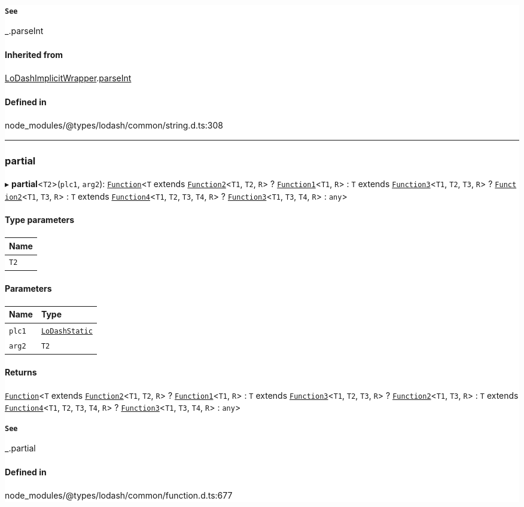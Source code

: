 **`See`**

\_.parseInt

#### Inherited from

[LoDashImplicitWrapper](lodash.LoDashImplicitWrapper.md).[parseInt](lodash.LoDashImplicitWrapper.md#parseint)

#### Defined in

node_modules/@types/lodash/common/string.d.ts:308

---

### partial

▸ **partial**\<`T2`\>(`plc1`, `arg2`): [`Function`](lodash.Function.md)\<`T` extends
[`Function2`](../modules/lodash.md#function2)\<`T1`, `T2`, `R`\> ?
[`Function1`](../modules/lodash.md#function1)\<`T1`, `R`\> : `T` extends
[`Function3`](../modules/lodash.md#function3)\<`T1`, `T2`, `T3`, `R`\> ?
[`Function2`](../modules/lodash.md#function2)\<`T1`, `T3`, `R`\> : `T` extends
[`Function4`](../modules/lodash.md#function4)\<`T1`, `T2`, `T3`, `T4`, `R`\> ?
[`Function3`](../modules/lodash.md#function3)\<`T1`, `T3`, `T4`, `R`\> : `any`\>

#### Type parameters

| Name |
| :--- |
| `T2` |

#### Parameters

| Name   | Type                                     |
| :----- | :--------------------------------------- |
| `plc1` | [`LoDashStatic`](lodash.LoDashStatic.md) |
| `arg2` | `T2`                                     |

#### Returns

[`Function`](lodash.Function.md)\<`T` extends [`Function2`](../modules/lodash.md#function2)\<`T1`,
`T2`, `R`\> ? [`Function1`](../modules/lodash.md#function1)\<`T1`, `R`\> : `T` extends
[`Function3`](../modules/lodash.md#function3)\<`T1`, `T2`, `T3`, `R`\> ?
[`Function2`](../modules/lodash.md#function2)\<`T1`, `T3`, `R`\> : `T` extends
[`Function4`](../modules/lodash.md#function4)\<`T1`, `T2`, `T3`, `T4`, `R`\> ?
[`Function3`](../modules/lodash.md#function3)\<`T1`, `T3`, `T4`, `R`\> : `any`\>

**`See`**

\_.partial

#### Defined in

node_modules/@types/lodash/common/function.d.ts:677
